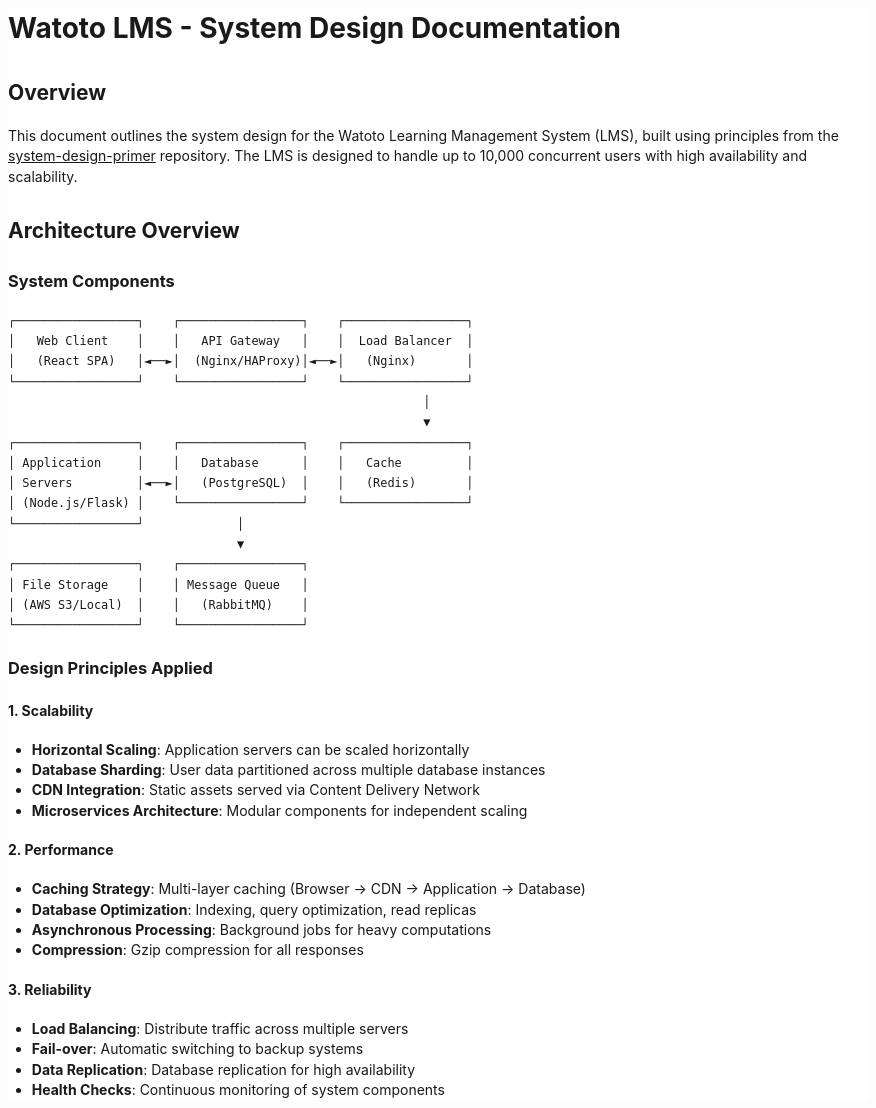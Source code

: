 # Watoto LMS - System Design Documentation

## Overview

This document outlines the system design for the Watoto Learning Management System (LMS), built using principles from the [system-design-primer](https://github.com/donnemartin/system-design-primer) repository. The LMS is designed to handle up to 10,000 concurrent users with high availability and scalability.

## Architecture Overview

### System Components

```
┌─────────────────┐    ┌─────────────────┐    ┌─────────────────┐
│   Web Client    │    │   API Gateway   │    │  Load Balancer  │
│   (React SPA)   │◄──►│  (Nginx/HAProxy)│◄──►│   (Nginx)       │
└─────────────────┘    └─────────────────┘    └─────────────────┘
                                                          │
                                                          ▼
┌─────────────────┐    ┌─────────────────┐    ┌─────────────────┐
│ Application     │    │   Database      │    │   Cache         │
│ Servers         │◄──►│   (PostgreSQL)  │    │   (Redis)       │
│ (Node.js/Flask) │    └─────────────────┘    └─────────────────┘
└─────────────────┘             │
                                ▼
┌─────────────────┐    ┌─────────────────┐
│ File Storage    │    │ Message Queue   │
│ (AWS S3/Local)  │    │   (RabbitMQ)    │
└─────────────────┘    └─────────────────┘
```

### Design Principles Applied

#### 1. Scalability
- **Horizontal Scaling**: Application servers can be scaled horizontally
- **Database Sharding**: User data partitioned across multiple database instances
- **CDN Integration**: Static assets served via Content Delivery Network
- **Microservices Architecture**: Modular components for independent scaling

#### 2. Performance
- **Caching Strategy**: Multi-layer caching (Browser → CDN → Application → Database)
- **Database Optimization**: Indexing, query optimization, read replicas
- **Asynchronous Processing**: Background jobs for heavy computations
- **Compression**: Gzip compression for all responses

#### 3. Reliability
- **Load Balancing**: Distribute traffic across multiple servers
- **Fail-over**: Automatic switching to backup systems
- **Data Replication**: Database replication for high availability
- **Health Checks**: Continuous monitoring of system components
